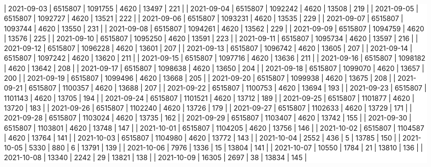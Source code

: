 | 2021-09-03 | 6515807 | 1091755 | 4620 | 13497 | 221 |
| 2021-09-04 | 6515807 | 1092242 | 4620 | 13508 | 219 |
| 2021-09-05 | 6515807 | 1092727 | 4620 | 13521 | 222 |
| 2021-09-06 | 6515807 | 1093231 | 4620 | 13535 | 229 |
| 2021-09-07 | 6515807 | 1093744 | 4620 | 13550 | 231 |
| 2021-09-08 | 6515807 | 1094261 | 4620 | 13562 | 229 |
| 2021-09-09 | 6515807 | 1094759 | 4620 | 13576 | 225 |
| 2021-09-10 | 6515807 | 1095250 | 4620 | 13591 | 223 |
| 2021-09-11 | 6515807 | 1095734 | 4620 | 13597 | 216 |
| 2021-09-12 | 6515807 | 1096228 | 4620 | 13601 | 207 |
| 2021-09-13 | 6515807 | 1096742 | 4620 | 13605 | 207 |
| 2021-09-14 | 6515807 | 1097242 | 4620 | 13620 | 211 |
| 2021-09-15 | 6515807 | 1097716 | 4620 | 13636 | 211 |
| 2021-09-16 | 6515807 | 1098182 | 4620 | 13642 | 208 |
| 2021-09-17 | 6515807 | 1098638 | 4620 | 13650 | 204 |
| 2021-09-18 | 6515807 | 1099070 | 4620 | 13657 | 200 |
| 2021-09-19 | 6515807 | 1099496 | 4620 | 13668 | 205 |
| 2021-09-20 | 6515807 | 1099938 | 4620 | 13675 | 208 |
| 2021-09-21 | 6515807 | 1100357 | 4620 | 13688 | 207 |
| 2021-09-22 | 6515807 | 1100753 | 4620 | 13694 | 193 |
| 2021-09-23 | 6515807 | 1101143 | 4620 | 13705 | 194 |
| 2021-09-24 | 6515807 | 1101521 | 4620 | 13712 | 189 |
| 2021-09-25 | 6515807 | 1101877 | 4620 | 13720 | 183 |
| 2021-09-26 | 6515807 | 1102240 | 4620 | 13726 | 179 |
| 2021-09-27 | 6515807 | 1102633 | 4620 | 13729 | 171 |
| 2021-09-28 | 6515807 | 1103024 | 4620 | 13735 | 162 |
| 2021-09-29 | 6515807 | 1103407 | 4620 | 13742 | 155 |
| 2021-09-30 | 6515807 | 1103801 | 4620 | 13748 | 147 |
| 2021-10-01 | 6515807 | 1104205 | 4620 | 13756 | 146 |
| 2021-10-02 | 6515807 | 1104587 | 4620 | 13764 | 141 |
| 2021-10-03 | 6515807 | 1104980 | 4620 | 13772 | 143 |
| 2021-10-04 | 2552 | 436 | 5 | 13785 | 150 |
| 2021-10-05 | 5330 | 880 | 6 | 13791 | 139 |
| 2021-10-06 | 7976 | 1336 | 15 | 13804 | 141 |
| 2021-10-07 | 10550 | 1784 | 21 | 13810 | 136 |
| 2021-10-08 | 13340 | 2242 | 29 | 13821 | 138 |
| 2021-10-09 | 16305 | 2697 | 38 | 13834 | 145 |